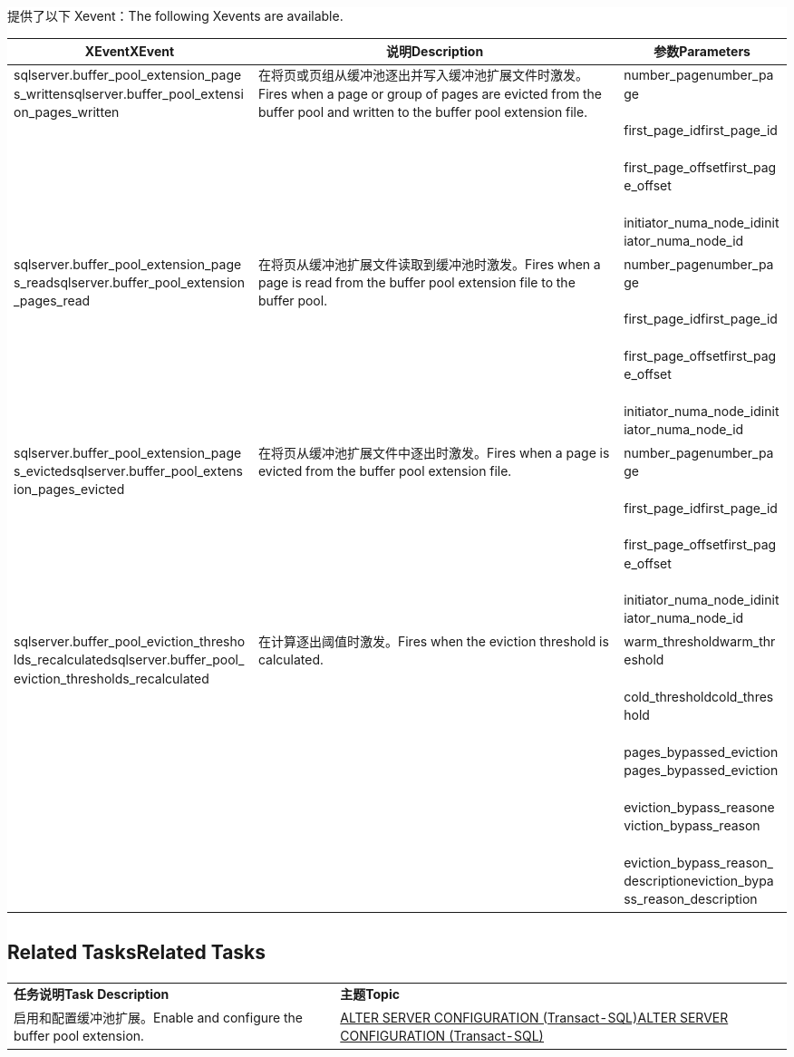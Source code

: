  <span data-ttu-id="02870-177">提供了以下 Xevent：</span><span class="sxs-lookup"><span data-stu-id="02870-177">The following Xevents are available.</span></span>

|<span data-ttu-id="02870-178">XEvent</span><span class="sxs-lookup"><span data-stu-id="02870-178">XEvent</span></span>|<span data-ttu-id="02870-179">说明</span><span class="sxs-lookup"><span data-stu-id="02870-179">Description</span></span>|<span data-ttu-id="02870-180">参数</span><span class="sxs-lookup"><span data-stu-id="02870-180">Parameters</span></span>|
|------------|-----------------|----------------|
|<span data-ttu-id="02870-181">sqlserver.buffer_pool_extension_pages_written</span><span class="sxs-lookup"><span data-stu-id="02870-181">sqlserver.buffer_pool_extension_pages_written</span></span>|<span data-ttu-id="02870-182">在将页或页组从缓冲池逐出并写入缓冲池扩展文件时激发。</span><span class="sxs-lookup"><span data-stu-id="02870-182">Fires when a page or group of pages are evicted from the buffer pool and written to the buffer pool extension file.</span></span>|<span data-ttu-id="02870-183">number_page</span><span class="sxs-lookup"><span data-stu-id="02870-183">number_page</span></span><br /><br /> <span data-ttu-id="02870-184">first_page_id</span><span class="sxs-lookup"><span data-stu-id="02870-184">first_page_id</span></span><br /><br /> <span data-ttu-id="02870-185">first_page_offset</span><span class="sxs-lookup"><span data-stu-id="02870-185">first_page_offset</span></span><br /><br /> <span data-ttu-id="02870-186">initiator_numa_node_id</span><span class="sxs-lookup"><span data-stu-id="02870-186">initiator_numa_node_id</span></span>|
|<span data-ttu-id="02870-187">sqlserver.buffer_pool_extension_pages_read</span><span class="sxs-lookup"><span data-stu-id="02870-187">sqlserver.buffer_pool_extension_pages_read</span></span>|<span data-ttu-id="02870-188">在将页从缓冲池扩展文件读取到缓冲池时激发。</span><span class="sxs-lookup"><span data-stu-id="02870-188">Fires when a page is read from the buffer pool extension file to the buffer pool.</span></span>|<span data-ttu-id="02870-189">number_page</span><span class="sxs-lookup"><span data-stu-id="02870-189">number_page</span></span><br /><br /> <span data-ttu-id="02870-190">first_page_id</span><span class="sxs-lookup"><span data-stu-id="02870-190">first_page_id</span></span><br /><br /> <span data-ttu-id="02870-191">first_page_offset</span><span class="sxs-lookup"><span data-stu-id="02870-191">first_page_offset</span></span><br /><br /> <span data-ttu-id="02870-192">initiator_numa_node_id</span><span class="sxs-lookup"><span data-stu-id="02870-192">initiator_numa_node_id</span></span>|
|<span data-ttu-id="02870-193">sqlserver.buffer_pool_extension_pages_evicted</span><span class="sxs-lookup"><span data-stu-id="02870-193">sqlserver.buffer_pool_extension_pages_evicted</span></span>|<span data-ttu-id="02870-194">在将页从缓冲池扩展文件中逐出时激发。</span><span class="sxs-lookup"><span data-stu-id="02870-194">Fires when a page is evicted from the buffer pool extension file.</span></span>|<span data-ttu-id="02870-195">number_page</span><span class="sxs-lookup"><span data-stu-id="02870-195">number_page</span></span><br /><br /> <span data-ttu-id="02870-196">first_page_id</span><span class="sxs-lookup"><span data-stu-id="02870-196">first_page_id</span></span><br /><br /> <span data-ttu-id="02870-197">first_page_offset</span><span class="sxs-lookup"><span data-stu-id="02870-197">first_page_offset</span></span><br /><br /> <span data-ttu-id="02870-198">initiator_numa_node_id</span><span class="sxs-lookup"><span data-stu-id="02870-198">initiator_numa_node_id</span></span>|
|<span data-ttu-id="02870-199">sqlserver.buffer_pool_eviction_thresholds_recalculated</span><span class="sxs-lookup"><span data-stu-id="02870-199">sqlserver.buffer_pool_eviction_thresholds_recalculated</span></span>|<span data-ttu-id="02870-200">在计算逐出阈值时激发。</span><span class="sxs-lookup"><span data-stu-id="02870-200">Fires when the eviction threshold is calculated.</span></span>|<span data-ttu-id="02870-201">warm_threshold</span><span class="sxs-lookup"><span data-stu-id="02870-201">warm_threshold</span></span><br /><br /> <span data-ttu-id="02870-202">cold_threshold</span><span class="sxs-lookup"><span data-stu-id="02870-202">cold_threshold</span></span><br /><br /> <span data-ttu-id="02870-203">pages_bypassed_eviction</span><span class="sxs-lookup"><span data-stu-id="02870-203">pages_bypassed_eviction</span></span><br /><br /> <span data-ttu-id="02870-204">eviction_bypass_reason</span><span class="sxs-lookup"><span data-stu-id="02870-204">eviction_bypass_reason</span></span><br /><br /> <span data-ttu-id="02870-205">eviction_bypass_reason_description</span><span class="sxs-lookup"><span data-stu-id="02870-205">eviction_bypass_reason_description</span></span>|

## <a name="related-tasks"></a><span data-ttu-id="02870-206">Related Tasks</span><span class="sxs-lookup"><span data-stu-id="02870-206">Related Tasks</span></span>

|||
|-|-|
|<span data-ttu-id="02870-207">**任务说明**</span><span class="sxs-lookup"><span data-stu-id="02870-207">**Task Description**</span></span>|<span data-ttu-id="02870-208">**主题**</span><span class="sxs-lookup"><span data-stu-id="02870-208">**Topic**</span></span>|
|<span data-ttu-id="02870-209">启用和配置缓冲池扩展。</span><span class="sxs-lookup"><span data-stu-id="02870-209">Enable and configure the buffer pool extension.</span></span>|[<span data-ttu-id="02870-210">ALTER SERVER CONFIGURATION (Transact-SQL)</span><span class="sxs-lookup"><span data-stu-id="02870-210">ALTER SERVER CONFIGURATION &#40;Transact-SQL&#41;</span></span>](/sql/t-sql/statements/alter-server-configuration-transact-sql)|